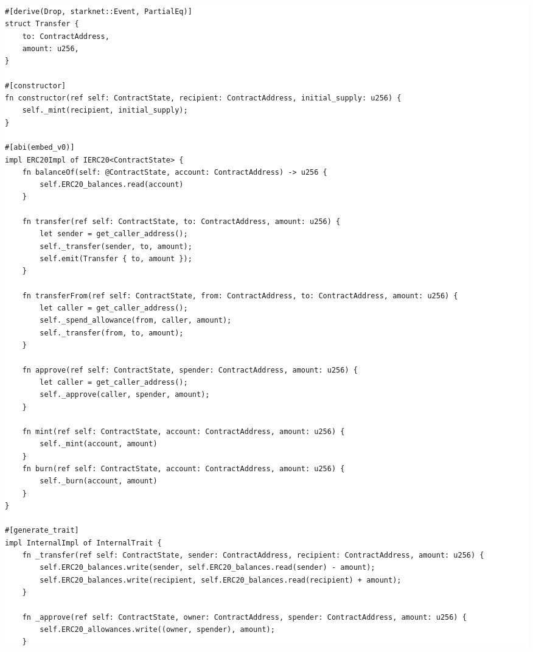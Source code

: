     #[derive(Drop, starknet::Event, PartialEq)]
    struct Transfer {
        to: ContractAddress,
        amount: u256,
    }

    #[constructor]
    fn constructor(ref self: ContractState, recipient: ContractAddress, initial_supply: u256) {
        self._mint(recipient, initial_supply);
    }

    #[abi(embed_v0)]
    impl ERC20Impl of IERC20<ContractState> {
        fn balanceOf(self: @ContractState, account: ContractAddress) -> u256 {
            self.ERC20_balances.read(account)
        }

        fn transfer(ref self: ContractState, to: ContractAddress, amount: u256) {
            let sender = get_caller_address();
            self._transfer(sender, to, amount);
            self.emit(Transfer { to, amount });
        }

        fn transferFrom(ref self: ContractState, from: ContractAddress, to: ContractAddress, amount: u256) {
            let caller = get_caller_address();
            self._spend_allowance(from, caller, amount);
            self._transfer(from, to, amount);
        }

        fn approve(ref self: ContractState, spender: ContractAddress, amount: u256) {
            let caller = get_caller_address();
            self._approve(caller, spender, amount);
        }

        fn mint(ref self: ContractState, account: ContractAddress, amount: u256) {
            self._mint(account, amount)
        }
        fn burn(ref self: ContractState, account: ContractAddress, amount: u256) {
            self._burn(account, amount)
        }
    }

    #[generate_trait]
    impl InternalImpl of InternalTrait {
        fn _transfer(ref self: ContractState, sender: ContractAddress, recipient: ContractAddress, amount: u256) {
            self.ERC20_balances.write(sender, self.ERC20_balances.read(sender) - amount);
            self.ERC20_balances.write(recipient, self.ERC20_balances.read(recipient) + amount);
        }

        fn _approve(ref self: ContractState, owner: ContractAddress, spender: ContractAddress, amount: u256) {
            self.ERC20_allowances.write((owner, spender), amount);
        }
